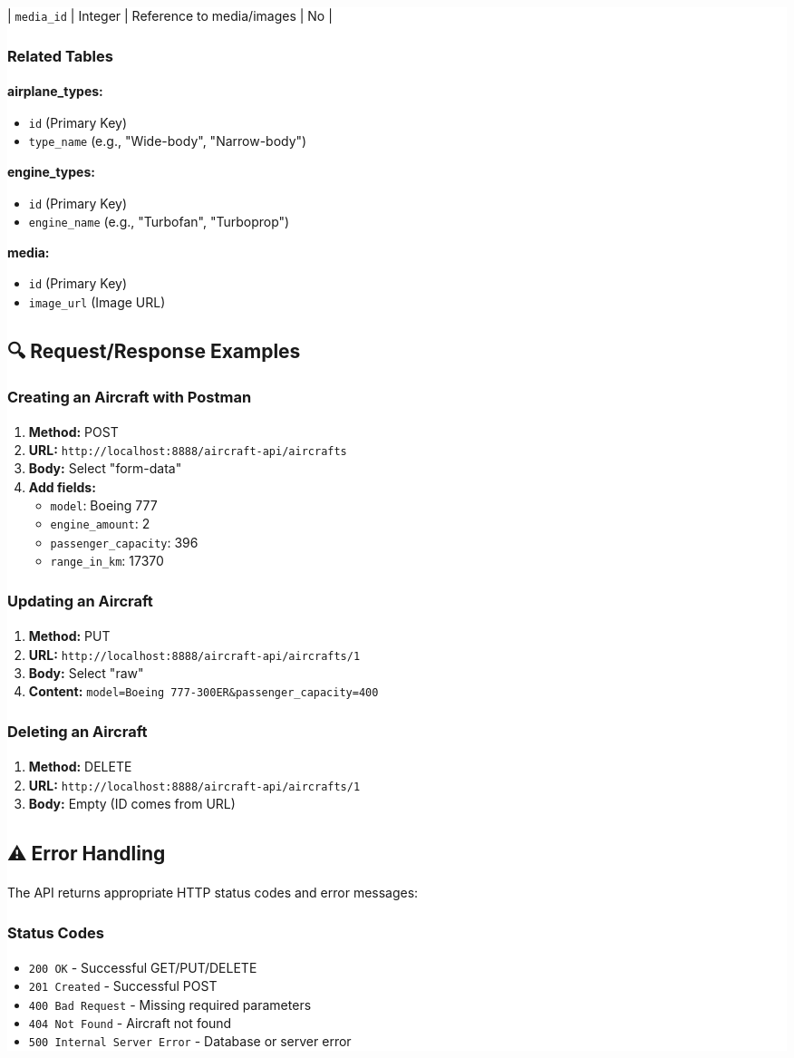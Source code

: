 | `media_id` | Integer | Reference to media/images | No |

### Related Tables

**airplane_types:**
- `id` (Primary Key)
- `type_name` (e.g., "Wide-body", "Narrow-body")

**engine_types:**
- `id` (Primary Key) 
- `engine_name` (e.g., "Turbofan", "Turboprop")

**media:**
- `id` (Primary Key)
- `image_url` (Image URL)

## 🔍 Request/Response Examples

### Creating an Aircraft with Postman

1. **Method:** POST
2. **URL:** `http://localhost:8888/aircraft-api/aircrafts`
3. **Body:** Select "form-data"
4. **Add fields:**
   - `model`: Boeing 777
   - `engine_amount`: 2
   - `passenger_capacity`: 396
   - `range_in_km`: 17370

### Updating an Aircraft

1. **Method:** PUT
2. **URL:** `http://localhost:8888/aircraft-api/aircrafts/1`
3. **Body:** Select "raw"
4. **Content:** `model=Boeing 777-300ER&passenger_capacity=400`

### Deleting an Aircraft

1. **Method:** DELETE
2. **URL:** `http://localhost:8888/aircraft-api/aircrafts/1`
3. **Body:** Empty (ID comes from URL)

## ⚠️ Error Handling

The API returns appropriate HTTP status codes and error messages:

### Status Codes

- `200 OK` - Successful GET/PUT/DELETE
- `201 Created` - Successful POST
- `400 Bad Request` - Missing required parameters
- `404 Not Found` - Aircraft not found
- `500 Internal Server Error` - Database or server error
